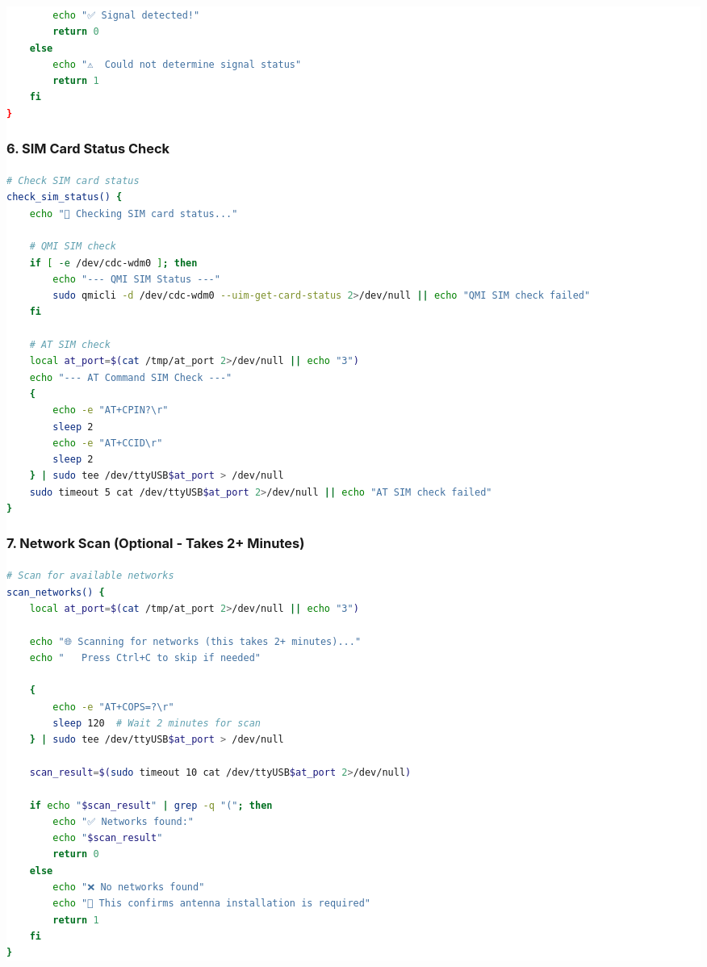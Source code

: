 ```bash
        echo "✅ Signal detected!"
        return 0
    else
        echo "⚠️  Could not determine signal status"
        return 1
    fi
}
```

### 6. SIM Card Status Check

```bash
# Check SIM card status
check_sim_status() {
    echo "📱 Checking SIM card status..."
    
    # QMI SIM check
    if [ -e /dev/cdc-wdm0 ]; then
        echo "--- QMI SIM Status ---"
        sudo qmicli -d /dev/cdc-wdm0 --uim-get-card-status 2>/dev/null || echo "QMI SIM check failed"
    fi
    
    # AT SIM check
    local at_port=$(cat /tmp/at_port 2>/dev/null || echo "3")
    echo "--- AT Command SIM Check ---"
    {
        echo -e "AT+CPIN?\r"
        sleep 2
        echo -e "AT+CCID\r"  
        sleep 2
    } | sudo tee /dev/ttyUSB$at_port > /dev/null
    sudo timeout 5 cat /dev/ttyUSB$at_port 2>/dev/null || echo "AT SIM check failed"
}
```

### 7. Network Scan (Optional - Takes 2+ Minutes)

```bash
# Scan for available networks
scan_networks() {
    local at_port=$(cat /tmp/at_port 2>/dev/null || echo "3")
    
    echo "🌐 Scanning for networks (this takes 2+ minutes)..."
    echo "   Press Ctrl+C to skip if needed"
    
    {
        echo -e "AT+COPS=?\r"
        sleep 120  # Wait 2 minutes for scan
    } | sudo tee /dev/ttyUSB$at_port > /dev/null
    
    scan_result=$(sudo timeout 10 cat /dev/ttyUSB$at_port 2>/dev/null)
    
    if echo "$scan_result" | grep -q "("; then
        echo "✅ Networks found:"
        echo "$scan_result"
        return 0
    else
        echo "❌ No networks found"
        echo "🔧 This confirms antenna installation is required"
        return 1
    fi
}
```
